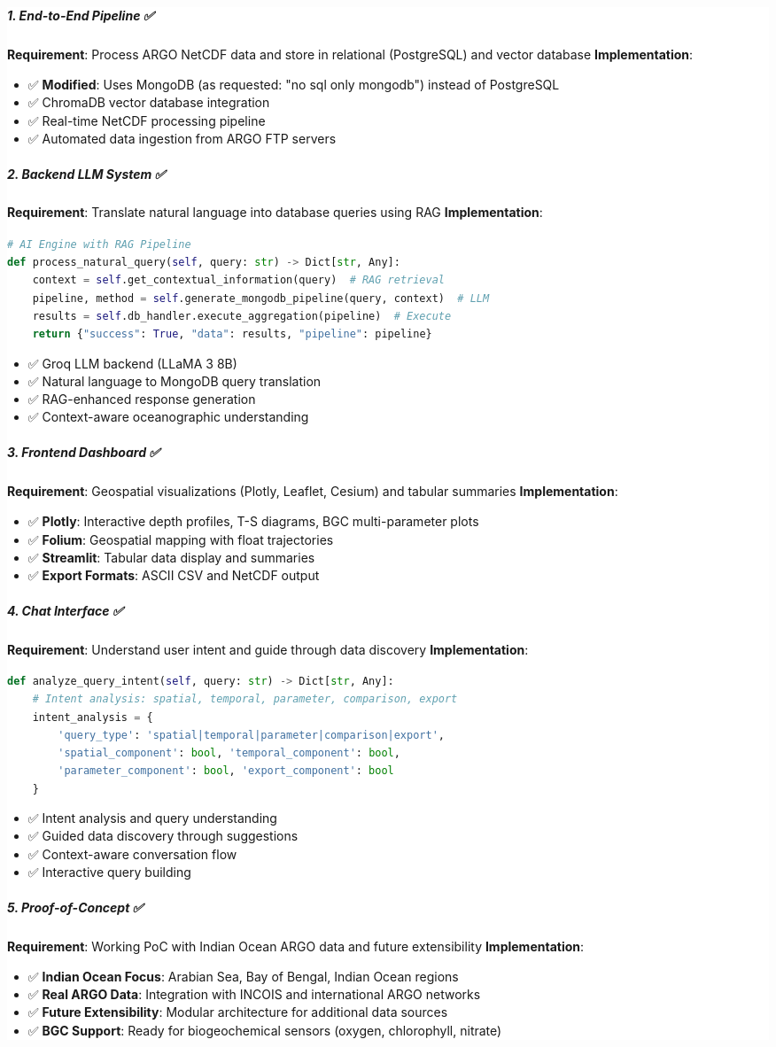 ##### 1. **End-to-End Pipeline** ✅
**Requirement**: Process ARGO NetCDF data and store in relational (PostgreSQL) and vector database
**Implementation**:
- ✅ **Modified**: Uses MongoDB (as requested: "no sql only mongodb") instead of PostgreSQL
- ✅ ChromaDB vector database integration
- ✅ Real-time NetCDF processing pipeline
- ✅ Automated data ingestion from ARGO FTP servers

##### 2. **Backend LLM System** ✅
**Requirement**: Translate natural language into database queries using RAG
**Implementation**:
```python
# AI Engine with RAG Pipeline
def process_natural_query(self, query: str) -> Dict[str, Any]:
    context = self.get_contextual_information(query)  # RAG retrieval
    pipeline, method = self.generate_mongodb_pipeline(query, context)  # LLM
    results = self.db_handler.execute_aggregation(pipeline)  # Execute
    return {"success": True, "data": results, "pipeline": pipeline}
```
- ✅ Groq LLM backend (LLaMA 3 8B)
- ✅ Natural language to MongoDB query translation
- ✅ RAG-enhanced response generation
- ✅ Context-aware oceanographic understanding

##### 3. **Frontend Dashboard** ✅
**Requirement**: Geospatial visualizations (Plotly, Leaflet, Cesium) and tabular summaries
**Implementation**:
- ✅ **Plotly**: Interactive depth profiles, T-S diagrams, BGC multi-parameter plots
- ✅ **Folium**: Geospatial mapping with float trajectories
- ✅ **Streamlit**: Tabular data display and summaries
- ✅ **Export Formats**: ASCII CSV and NetCDF output

##### 4. **Chat Interface** ✅
**Requirement**: Understand user intent and guide through data discovery
**Implementation**:
```python
def analyze_query_intent(self, query: str) -> Dict[str, Any]:
    # Intent analysis: spatial, temporal, parameter, comparison, export
    intent_analysis = {
        'query_type': 'spatial|temporal|parameter|comparison|export',
        'spatial_component': bool, 'temporal_component': bool,
        'parameter_component': bool, 'export_component': bool
    }
```
- ✅ Intent analysis and query understanding
- ✅ Guided data discovery through suggestions
- ✅ Context-aware conversation flow
- ✅ Interactive query building

##### 5. **Proof-of-Concept** ✅
**Requirement**: Working PoC with Indian Ocean ARGO data and future extensibility
**Implementation**:
- ✅ **Indian Ocean Focus**: Arabian Sea, Bay of Bengal, Indian Ocean regions
- ✅ **Real ARGO Data**: Integration with INCOIS and international ARGO networks
- ✅ **Future Extensibility**: Modular architecture for additional data sources
- ✅ **BGC Support**: Ready for biogeochemical sensors (oxygen, chlorophyll, nitrate)
